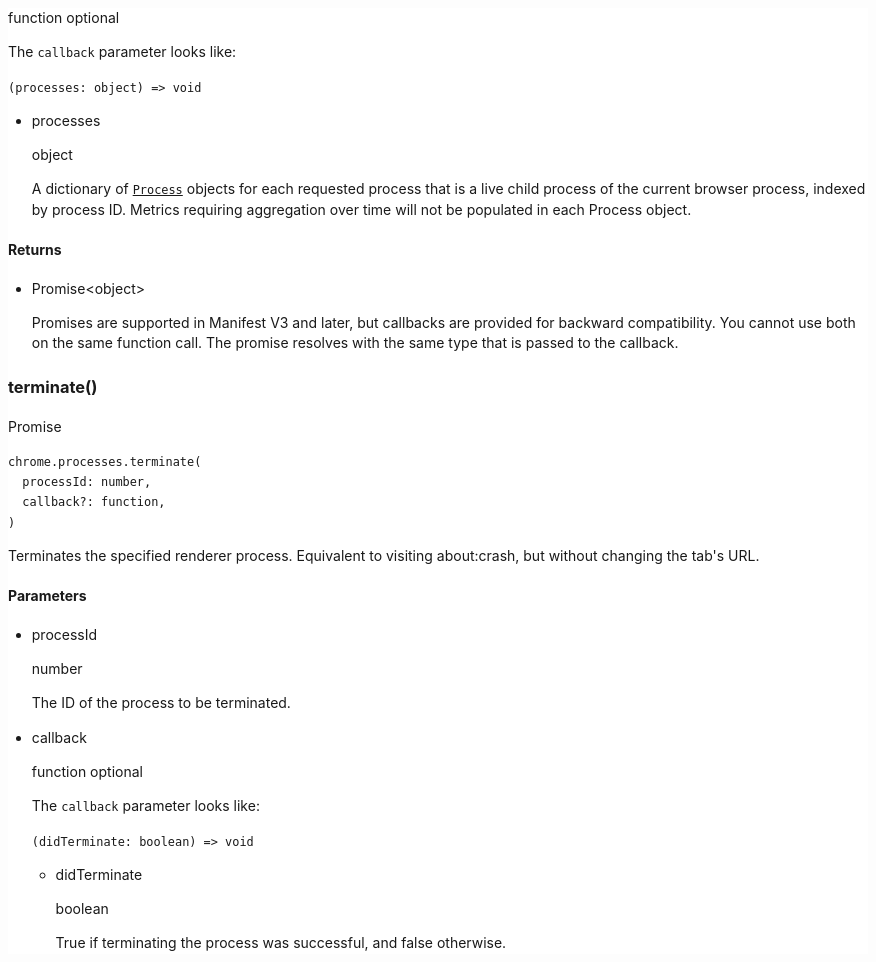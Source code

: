   function optional
  
  The `callback` parameter looks like:
  
  ```
  (processes: object) => void
  ```
  
  - processes
    
    object
    
    A dictionary of [`Process`](#type-Process) objects for each requested process that is a live child process of the current browser process, indexed by process ID. Metrics requiring aggregation over time will not be populated in each Process object.

#### Returns

- Promise&lt;object&gt;
  
  Promises are supported in Manifest V3 and later, but callbacks are provided for backward compatibility. You cannot use both on the same function call. The promise resolves with the same type that is passed to the callback.

### terminate()

Promise

```
chrome.processes.terminate(
  processId: number,
  callback?: function,
)
```

Terminates the specified renderer process. Equivalent to visiting about:crash, but without changing the tab's URL.

#### Parameters

- processId
  
  number
  
  The ID of the process to be terminated.
- callback
  
  function optional
  
  The `callback` parameter looks like:
  
  ```
  (didTerminate: boolean) => void
  ```
  
  - didTerminate
    
    boolean
    
    True if terminating the process was successful, and false otherwise.
